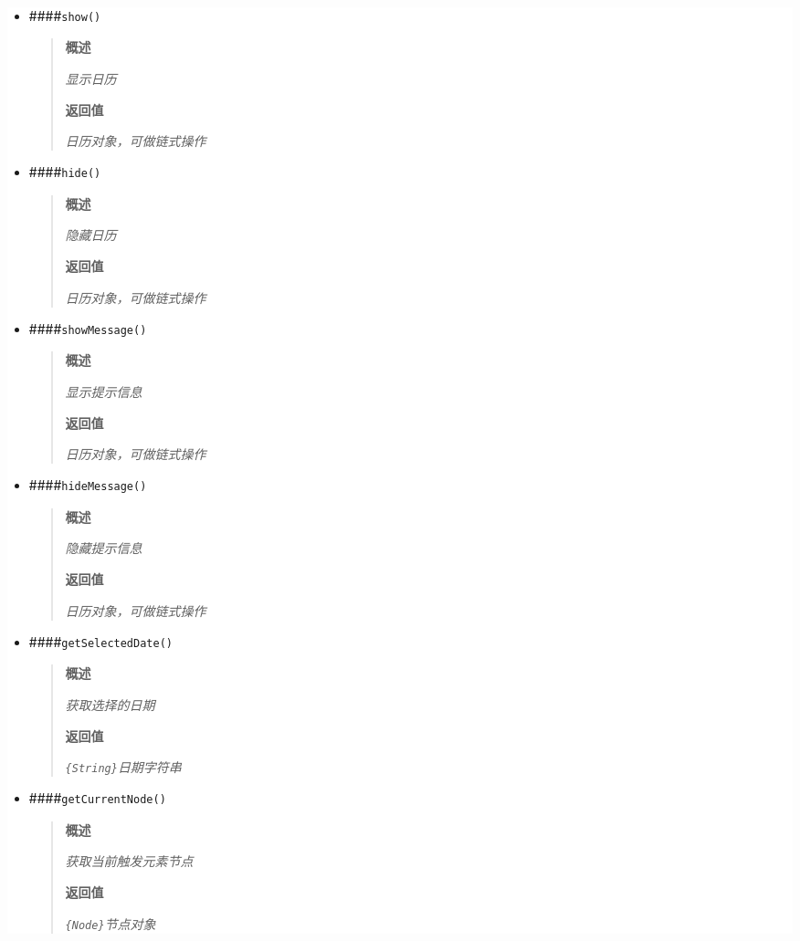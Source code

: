 * ####`show()`

	> **概述**
	>
	> *显示日历*
	>
	> **返回值**
	>
	> *日历对象，可做链式操作*
	
* ####`hide()`

	> **概述**
	>
	> *隐藏日历*
	>
	> **返回值**
	>
	> *日历对象，可做链式操作*
	
* ####`showMessage()`

	> **概述**
	>
	> *显示提示信息*
	>
	> **返回值**
	>
	> *日历对象，可做链式操作*
	
* ####`hideMessage()`

	> **概述**
	>
	> *隐藏提示信息*
	>
	> **返回值**
	>
	> *日历对象，可做链式操作*
	
* ####`getSelectedDate()`

	> **概述**
	>
	> *获取选择的日期*
	>
	> **返回值**
	>
	> *`{String}`日期字符串*

* ####`getCurrentNode()`

	> **概述**
	>
	> *获取当前触发元素节点*
	>
	> **返回值**
	>
	> *`{Node}`节点对象*
